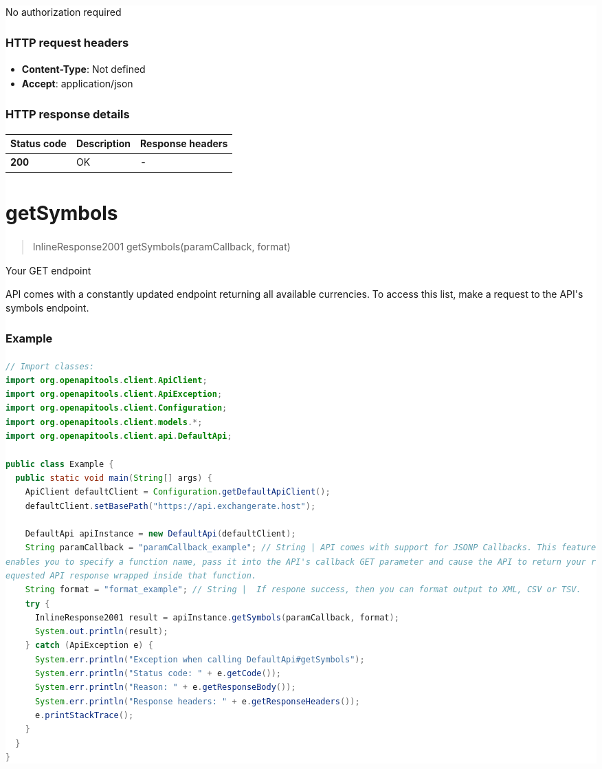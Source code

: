 No authorization required

### HTTP request headers

 - **Content-Type**: Not defined
 - **Accept**: application/json

### HTTP response details
| Status code | Description | Response headers |
|-------------|-------------|------------------|
**200** | OK |  -  |

<a name="getSymbols"></a>
# **getSymbols**
> InlineResponse2001 getSymbols(paramCallback, format)

Your GET endpoint

API comes with a constantly updated endpoint returning all available currencies. To access this list, make a request to the API&#39;s symbols endpoint.

### Example
```java
// Import classes:
import org.openapitools.client.ApiClient;
import org.openapitools.client.ApiException;
import org.openapitools.client.Configuration;
import org.openapitools.client.models.*;
import org.openapitools.client.api.DefaultApi;

public class Example {
  public static void main(String[] args) {
    ApiClient defaultClient = Configuration.getDefaultApiClient();
    defaultClient.setBasePath("https://api.exchangerate.host");

    DefaultApi apiInstance = new DefaultApi(defaultClient);
    String paramCallback = "paramCallback_example"; // String | API comes with support for JSONP Callbacks. This feature enables you to specify a function name, pass it into the API's callback GET parameter and cause the API to return your requested API response wrapped inside that function.
    String format = "format_example"; // String |  If respone success, then you can format output to XML, CSV or TSV.
    try {
      InlineResponse2001 result = apiInstance.getSymbols(paramCallback, format);
      System.out.println(result);
    } catch (ApiException e) {
      System.err.println("Exception when calling DefaultApi#getSymbols");
      System.err.println("Status code: " + e.getCode());
      System.err.println("Reason: " + e.getResponseBody());
      System.err.println("Response headers: " + e.getResponseHeaders());
      e.printStackTrace();
    }
  }
}
```
